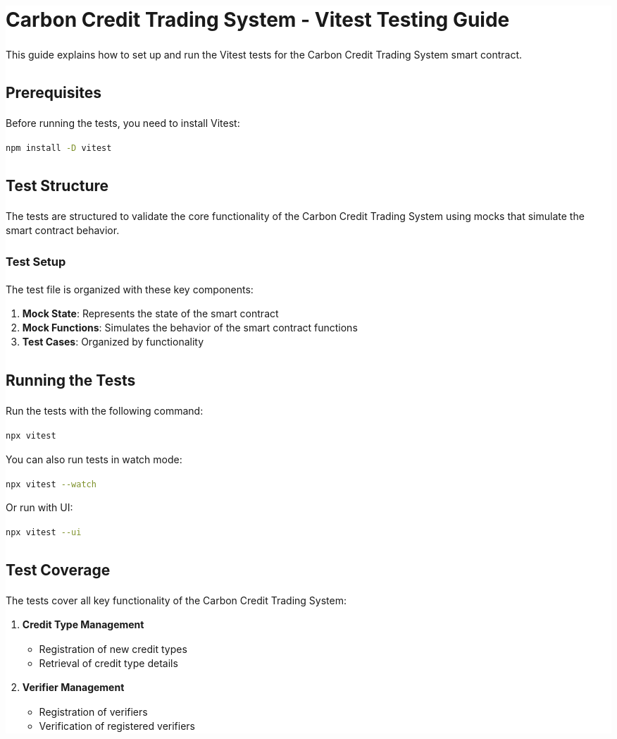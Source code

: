 # Carbon Credit Trading System - Vitest Testing Guide

This guide explains how to set up and run the Vitest tests for the Carbon Credit Trading System smart contract.

## Prerequisites

Before running the tests, you need to install Vitest:

```bash
npm install -D vitest
```

## Test Structure

The tests are structured to validate the core functionality of the Carbon Credit Trading System using mocks that simulate the smart contract behavior.

### Test Setup

The test file is organized with these key components:

1. **Mock State**: Represents the state of the smart contract
2. **Mock Functions**: Simulates the behavior of the smart contract functions
3. **Test Cases**: Organized by functionality

## Running the Tests

Run the tests with the following command:

```bash
npx vitest
```

You can also run tests in watch mode:

```bash
npx vitest --watch
```

Or run with UI:

```bash
npx vitest --ui
```

## Test Coverage

The tests cover all key functionality of the Carbon Credit Trading System:

1. **Credit Type Management**
   - Registration of new credit types
   - Retrieval of credit type details

2. **Verifier Management**
   - Registration of verifiers
   - Verification of registered verifiers
